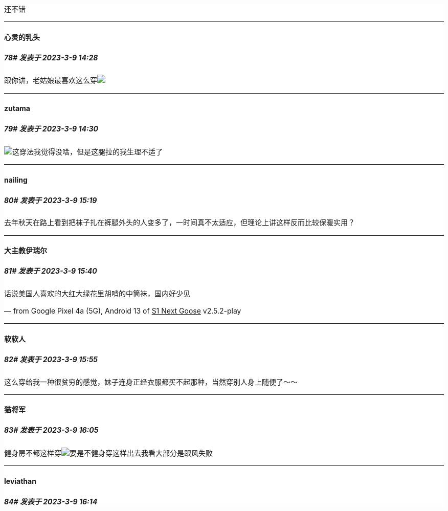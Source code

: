 还不错

*****

####  心灵的乳头  
##### 78#       发表于 2023-3-9 14:28

跟你讲，老姑娘最喜欢这么穿<img src="https://static.saraba1st.com/image/smiley/face2017/067.png" referrerpolicy="no-referrer">

*****

####  zutama  
##### 79#       发表于 2023-3-9 14:30

<img src="https://static.saraba1st.com/image/smiley/face2017/001.png" referrerpolicy="no-referrer">这穿法我觉得没啥，但是这腿拉的我生理不适了


*****

####  nailing  
##### 80#       发表于 2023-3-9 15:19

去年秋天在路上看到把袜子扎在裤腿外头的人变多了，一时间真不太适应，但理论上讲这样反而比较保暖实用？


*****

####  大主教伊瑞尔  
##### 81#       发表于 2023-3-9 15:40

话说美国人喜欢的大红大绿花里胡哨的中筒袜，国内好少见

— from Google Pixel 4a (5G), Android 13 of [S1 Next Goose](https://pan.baidu.com/s/1mi43uRm) v2.5.2-play


*****

####  软软人  
##### 82#       发表于 2023-3-9 15:55

这么穿给我一种很贫穷的感觉，妹子连身正经衣服都买不起那种，当然穿别人身上随便了～～


*****

####  猫将军  
##### 83#       发表于 2023-3-9 16:05

健身房不都这样穿<img src="https://static.saraba1st.com/image/smiley/animal2017/029.png" referrerpolicy="no-referrer">要是不健身穿这样出去我看大部分是跟风失败


*****

####  leviathan  
##### 84#       发表于 2023-3-9 16:14
